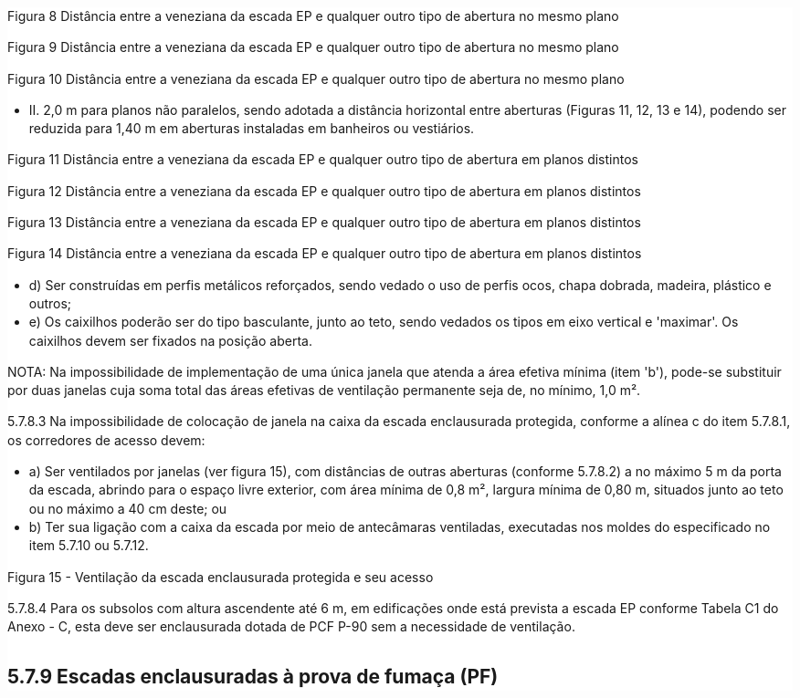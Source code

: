 Figura 8 Distância entre a veneziana da escada EP e qualquer outro tipo de abertura no mesmo plano



Figura 9 Distância entre a veneziana da escada EP e qualquer outro tipo de abertura no mesmo plano



Figura 10 Distância entre a veneziana da escada EP e qualquer outro tipo de abertura no mesmo plano



- II. 2,0  m  para  planos  não  paralelos,  sendo  adotada  a  distância  horizontal  entre  aberturas (Figuras 11, 12, 13 e 14), podendo ser reduzida para 1,40 m em aberturas instaladas em banheiros ou vestiários.



Figura 11 Distância entre a veneziana da escada EP e qualquer outro tipo de abertura em planos distintos

Figura 12 Distância entre a veneziana da escada EP e qualquer outro tipo de abertura em planos distintos



Figura 13 Distância entre a veneziana da escada EP e qualquer outro tipo de abertura em planos distintos



Figura 14 Distância entre a veneziana da escada EP e qualquer outro tipo de abertura em planos distintos



- d) Ser construídas em perfis metálicos reforçados, sendo vedado o uso de perfis ocos, chapa dobrada, madeira, plástico e outros;
- e) Os caixilhos poderão ser do tipo basculante, junto ao teto, sendo vedados os tipos em eixo vertical e 'maximar'. Os caixilhos devem ser fixados na posição aberta.

NOTA: Na impossibilidade de implementação de uma única janela que atenda a área efetiva mínima (item 'b'), pode-se substituir por duas janelas cuja soma total das áreas efetivas de ventilação permanente seja de, no mínimo, 1,0 m².

5.7.8.3 Na impossibilidade de colocação de janela na caixa da escada enclausurada protegida, conforme a alínea c do item 5.7.8.1, os corredores de acesso devem:

- a) Ser ventilados por janelas (ver figura 15), com distâncias de outras aberturas (conforme 5.7.8.2) a no máximo 5 m da porta da escada, abrindo para o espaço livre exterior, com área mínima de 0,8 m², largura mínima de 0,80 m, situados junto ao teto ou no máximo a 40 cm deste; ou
- b) Ter sua ligação com a caixa da escada por meio de antecâmaras ventiladas, executadas nos moldes do especificado no item 5.7.10 ou 5.7.12.

Figura 15 - Ventilação da escada enclausurada protegida e seu acesso



5.7.8.4 Para os subsolos com altura ascendente até 6 m, em edificações onde está prevista a escada EP conforme Tabela C1 do Anexo - C, esta deve ser enclausurada dotada de PCF P-90 sem a necessidade de ventilação.

## 5.7.9 Escadas enclausuradas à prova de fumaça (PF)
